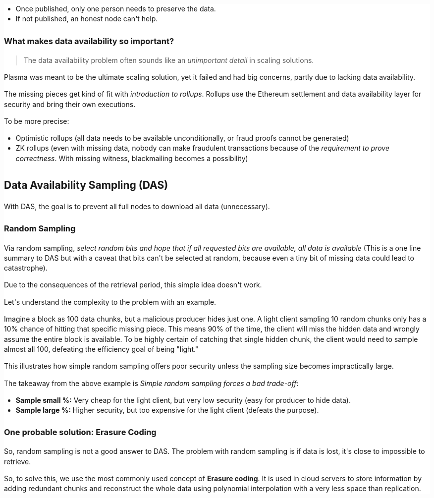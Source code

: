 - Once published, only one person needs to preserve the data.
- If not published, an honest node can't help.

### What makes data availability so important?

> The data availability problem often sounds like an *unimportant detail* in scaling solutions.

Plasma was meant to be the ultimate scaling solution, yet it failed and had big concerns, partly due to lacking data availability.

The missing pieces get kind of fit with *introduction to rollups*. Rollups use the Ethereum settlement and data availability layer for security and bring their own executions.

To be more precise:

- Optimistic rollups (all data needs to be available unconditionally, or fraud proofs cannot be generated)
- ZK rollups (even with missing data, nobody can make fraudulent transactions because of the *requirement to prove correctness*. With missing witness, blackmailing becomes a possibility)

## Data Availability Sampling (DAS)

With DAS, the goal is to prevent all full nodes to download all data (unnecessary).

### Random Sampling

Via random sampling, *select random bits and hope that if all requested bits are available, all data is available* (This is a one line summary to DAS but with a caveat that bits can't be selected at random, because even a tiny bit of missing data could lead to catastrophe).

Due to the consequences of the retrieval period, this simple idea doesn't work.

Let's understand the complexity to the problem with an example.

Imagine a block as 100 data chunks, but a malicious producer hides just one. A light client sampling 10 random chunks only has a 10% chance of hitting that specific missing piece. This means 90% of the time, the client will miss the hidden data and wrongly assume the entire block is available. To be highly certain of catching that single hidden chunk, the client would need to sample almost all 100, defeating the efficiency goal of being "light."

This illustrates how simple random sampling offers poor security unless the sampling size becomes impractically large.

The takeaway from the above example is *Simple random sampling forces a bad trade-off*:
- **Sample small %:** Very cheap for the light client, but very low security (easy for producer to hide data).
- **Sample large %:** Higher security, but too expensive for the light client (defeats the purpose).

### One probable solution: Erasure Coding
So, random sampling is not a good answer to DAS. The problem with random sampling is if data is lost, it's close to impossible to retrieve.

So, to solve this, we use the most commonly used concept of **Erasure coding**. It is used in cloud servers to store information by adding redundant chunks and reconstruct the whole data using polynomial interpolation with a very less space than replication.
